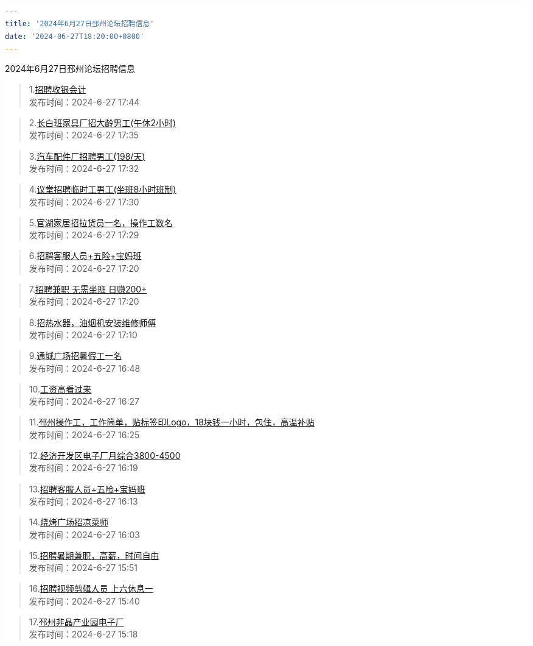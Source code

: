 ```yaml
---
title: '2024年6月27日邳州论坛招聘信息'
date: '2024-06-27T18:20:00+0800'
---
```

2024年6月27日邳州论坛招聘信息

>1.[招聘收银会计](https://www.pzzc.net/forum.php?mod=viewthread&tid=10432744)<br>
>发布时间：2024-6-27 17:44

>2.[长白班家具厂招大龄男工(午休2小时)](https://www.pzzc.net/forum.php?mod=viewthread&tid=10432737)<br>
>发布时间：2024-6-27 17:35

>3.[汽车配件厂招聘男工(198/天)](https://www.pzzc.net/forum.php?mod=viewthread&tid=10432736)<br>
>发布时间：2024-6-27 17:32

>4.[议堂招聘临时工男工(坐班8小时班制)](https://www.pzzc.net/forum.php?mod=viewthread&tid=10432735)<br>
>发布时间：2024-6-27 17:30

>5.[官湖家居招拉货员一名，操作工数名](https://www.pzzc.net/forum.php?mod=viewthread&tid=10432734)<br>
>发布时间：2024-6-27 17:29

>6.[招聘客服人员+五险+宝妈班](https://www.pzzc.net/forum.php?mod=viewthread&tid=10432731)<br>
>发布时间：2024-6-27 17:20

>7.[招聘兼职 无需坐班 日赚200+](https://www.pzzc.net/forum.php?mod=viewthread&tid=10432730)<br>
>发布时间：2024-6-27 17:20

>8.[招热水器，油烟机安装维修师傅](https://www.pzzc.net/forum.php?mod=viewthread&tid=10432727)<br>
>发布时间：2024-6-27 17:10

>9.[通城广场招暑假工一名](https://www.pzzc.net/forum.php?mod=viewthread&tid=10432722)<br>
>发布时间：2024-6-27 16:48

>10.[工资高看过来](https://www.pzzc.net/forum.php?mod=viewthread&tid=10432716)<br>
>发布时间：2024-6-27 16:27

>11.[邳州操作工，工作简单，贴标签印Logo，18块钱一小时，包住，高温补贴](https://www.pzzc.net/forum.php?mod=viewthread&tid=10432714)<br>
>发布时间：2024-6-27 16:25

>12.[经济开发区电子厂月综合3800-4500](https://www.pzzc.net/forum.php?mod=viewthread&tid=10432711)<br>
>发布时间：2024-6-27 16:19

>13.[招聘客服人员+五险+宝妈班](https://www.pzzc.net/forum.php?mod=viewthread&tid=10432706)<br>
>发布时间：2024-6-27 16:13

>14.[烧烤广场招凉菜师](https://www.pzzc.net/forum.php?mod=viewthread&tid=10432695)<br>
>发布时间：2024-6-27 16:03

>15.[招聘暑期兼职，高薪，时间自由](https://www.pzzc.net/forum.php?mod=viewthread&tid=10432691)<br>
>发布时间：2024-6-27 15:51

>16.[招聘视频剪辑人员 上六休息一](https://www.pzzc.net/forum.php?mod=viewthread&tid=10432690)<br>
>发布时间：2024-6-27 15:40

>17.[邳州非晶产业园电子厂](https://www.pzzc.net/forum.php?mod=viewthread&tid=10432683)<br>
>发布时间：2024-6-27 15:18
